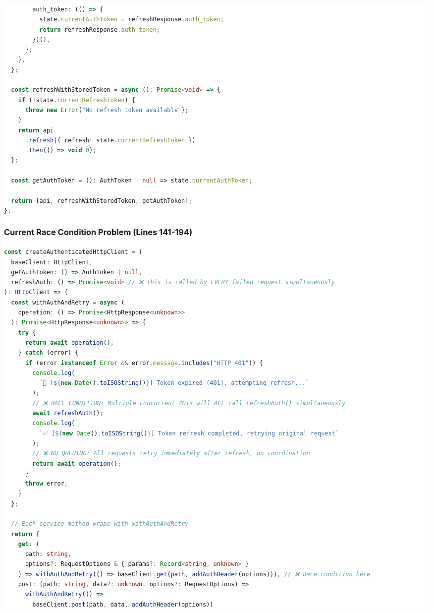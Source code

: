 ```typescript
        auth_token: (() => {
          state.currentAuthToken = refreshResponse.auth_token;
          return refreshResponse.auth_token;
        })(),
      };
    },
  };

  const refreshWithStoredToken = async (): Promise<void> => {
    if (!state.currentRefreshToken) {
      throw new Error("No refresh token available");
    }
    return api
      .refresh({ refresh: state.currentRefreshToken })
      .then(() => void 0);
  };

  const getAuthToken = (): AuthToken | null => state.currentAuthToken;

  return [api, refreshWithStoredToken, getAuthToken];
};
```

### Current Race Condition Problem (Lines 141-194)

```typescript
const createAuthenticatedHttpClient = (
  baseClient: HttpClient,
  getAuthToken: () => AuthToken | null,
  refreshAuth: () => Promise<void> // ❌ This is called by EVERY failed request simultaneously
): HttpClient => {
  const withAuthAndRetry = async (
    operation: () => Promise<HttpResponse<unknown>>
  ): Promise<HttpResponse<unknown>> => {
    try {
      return await operation();
    } catch (error) {
      if (error instanceof Error && error.message.includes("HTTP 401")) {
        console.log(
          `🔄 [${new Date().toISOString()}] Token expired (401), attempting refresh...`
        );
        // ❌ RACE CONDITION: Multiple concurrent 401s will ALL call refreshAuth() simultaneously
        await refreshAuth();
        console.log(
          `✅ [${new Date().toISOString()}] Token refresh completed, retrying original request`
        );
        // ❌ NO QUEUING: All requests retry immediately after refresh, no coordination
        return await operation();
      }
      throw error;
    }
  };

  // Each service method wraps with withAuthAndRetry
  return {
    get: (
      path: string,
      options?: RequestOptions & { params?: Record<string, unknown> }
    ) => withAuthAndRetry(() => baseClient.get(path, addAuthHeader(options))), // ❌ Race condition here
    post: (path: string, data?: unknown, options?: RequestOptions) =>
      withAuthAndRetry(() =>
        baseClient.post(path, data, addAuthHeader(options))
```